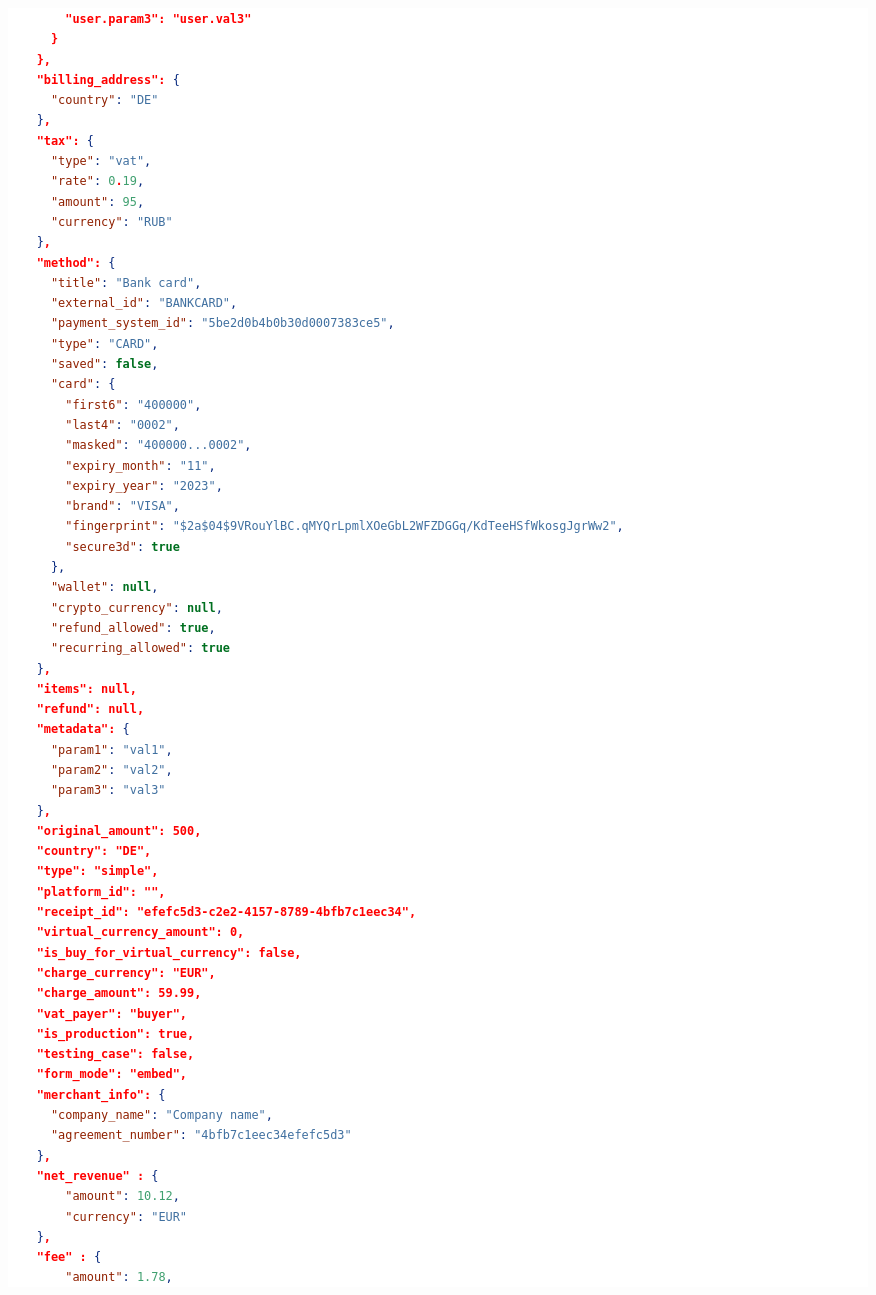 ```json
        "user.param3": "user.val3"
      }
    },
    "billing_address": {
      "country": "DE"
    },
    "tax": {
      "type": "vat",
      "rate": 0.19,
      "amount": 95,
      "currency": "RUB"
    },
    "method": {
      "title": "Bank card",
      "external_id": "BANKCARD",
      "payment_system_id": "5be2d0b4b0b30d0007383ce5",
      "type": "CARD",
      "saved": false,
      "card": {
        "first6": "400000",
        "last4": "0002",
        "masked": "400000...0002",
        "expiry_month": "11",
        "expiry_year": "2023",
        "brand": "VISA",
        "fingerprint": "$2a$04$9VRouYlBC.qMYQrLpmlXOeGbL2WFZDGGq/KdTeeHSfWkosgJgrWw2",
        "secure3d": true
      },
      "wallet": null,
      "crypto_currency": null,
      "refund_allowed": true,
      "recurring_allowed": true
    },
    "items": null,
    "refund": null,
    "metadata": {
      "param1": "val1",
      "param2": "val2",
      "param3": "val3"
    },
    "original_amount": 500,
    "country": "DE",
    "type": "simple",
    "platform_id": "",
    "receipt_id": "efefc5d3-c2e2-4157-8789-4bfb7c1eec34",
    "virtual_currency_amount": 0,
    "is_buy_for_virtual_currency": false,
    "charge_currency": "EUR",
    "charge_amount": 59.99,
    "vat_payer": "buyer",
    "is_production": true,
    "testing_case": false,
    "form_mode": "embed",
    "merchant_info": {
      "company_name": "Company name",
      "agreement_number": "4bfb7c1eec34efefc5d3"
    },
    "net_revenue" : {
        "amount": 10.12,
        "currency": "EUR"
    },
    "fee" : {
        "amount": 1.78,
```